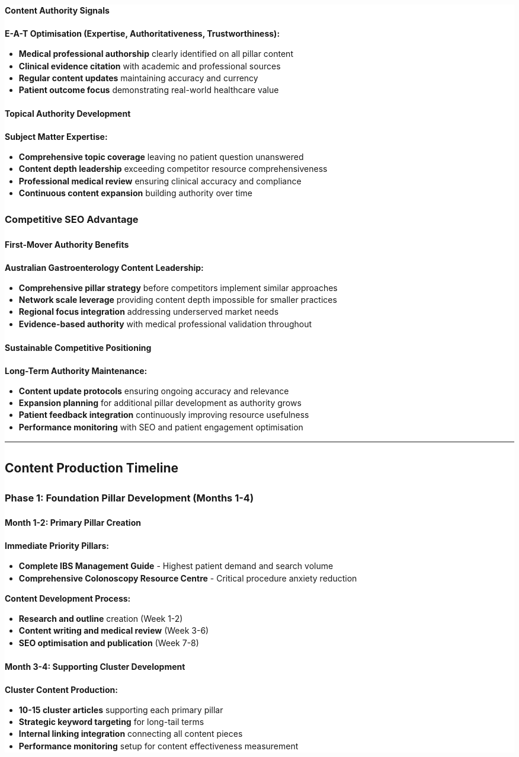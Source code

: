 #### Content Authority Signals
**E-A-T Optimisation (Expertise, Authoritativeness, Trustworthiness):**
- **Medical professional authorship** clearly identified on all pillar content
- **Clinical evidence citation** with academic and professional sources
- **Regular content updates** maintaining accuracy and currency
- **Patient outcome focus** demonstrating real-world healthcare value

#### Topical Authority Development
**Subject Matter Expertise:**
- **Comprehensive topic coverage** leaving no patient question unanswered
- **Content depth leadership** exceeding competitor resource comprehensiveness
- **Professional medical review** ensuring clinical accuracy and compliance
- **Continuous content expansion** building authority over time

### Competitive SEO Advantage

#### First-Mover Authority Benefits
**Australian Gastroenterology Content Leadership:**
- **Comprehensive pillar strategy** before competitors implement similar approaches
- **Network scale leverage** providing content depth impossible for smaller practices
- **Regional focus integration** addressing underserved market needs
- **Evidence-based authority** with medical professional validation throughout

#### Sustainable Competitive Positioning
**Long-Term Authority Maintenance:**
- **Content update protocols** ensuring ongoing accuracy and relevance
- **Expansion planning** for additional pillar development as authority grows
- **Patient feedback integration** continuously improving resource usefulness
- **Performance monitoring** with SEO and patient engagement optimisation

---

## Content Production Timeline

### Phase 1: Foundation Pillar Development (Months 1-4)

#### Month 1-2: Primary Pillar Creation
**Immediate Priority Pillars:**
- **Complete IBS Management Guide** - Highest patient demand and search volume
- **Comprehensive Colonoscopy Resource Centre** - Critical procedure anxiety reduction

**Content Development Process:**
- **Research and outline** creation (Week 1-2)
- **Content writing and medical review** (Week 3-6)
- **SEO optimisation and publication** (Week 7-8)

#### Month 3-4: Supporting Cluster Development
**Cluster Content Production:**
- **10-15 cluster articles** supporting each primary pillar
- **Strategic keyword targeting** for long-tail terms
- **Internal linking integration** connecting all content pieces
- **Performance monitoring** setup for content effectiveness measurement
